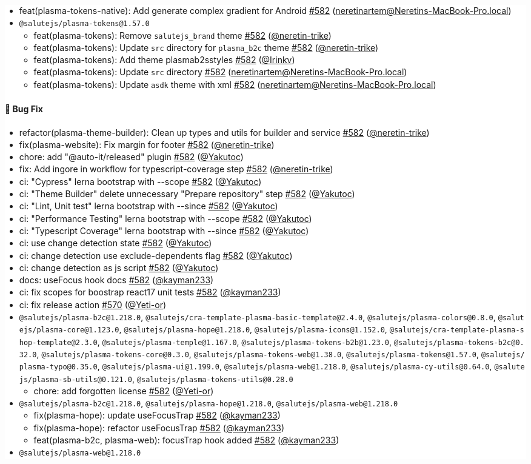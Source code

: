 - feat(plasma-tokens-native): Add generate complex gradient for Android [#582](https://github.com/salute-developers/plasma/pull/582) (neretinartem@Neretins-MacBook-Pro.local)
- `@salutejs/plasma-tokens@1.57.0`
  - feat(plasma-tokens): Remove `salutejs_brand` theme [#582](https://github.com/salute-developers/plasma/pull/582) ([@neretin-trike](https://github.com/neretin-trike))
  - feat(plasma-tokens): Update `src` directory for `plasma_b2c` theme [#582](https://github.com/salute-developers/plasma/pull/582) ([@neretin-trike](https://github.com/neretin-trike))
  - feat(plasma-tokens): Add theme plasmab2sstyles [#582](https://github.com/salute-developers/plasma/pull/582) ([@Irinkv](https://github.com/Irinkv))
  - feat(plasma-tokens): Update `src` directory [#582](https://github.com/salute-developers/plasma/pull/582) (neretinartem@Neretins-MacBook-Pro.local)
  - feat(plasma-tokens): Update `asdk` theme with xml [#582](https://github.com/salute-developers/plasma/pull/582) (neretinartem@Neretins-MacBook-Pro.local)

#### 🐛 Bug Fix

- refactor(plasma-theme-builder): Clean up types and utils for builder and service [#582](https://github.com/salute-developers/plasma/pull/582) ([@neretin-trike](https://github.com/neretin-trike))
- fix(plasma-website): Fix margin for footer [#582](https://github.com/salute-developers/plasma/pull/582) ([@neretin-trike](https://github.com/neretin-trike))
- chore: add "@auto-it/released" plugin [#582](https://github.com/salute-developers/plasma/pull/582) ([@Yakutoc](https://github.com/Yakutoc))
- fix: Add ingore in workflow for typescript-coverage step [#582](https://github.com/salute-developers/plasma/pull/582) ([@neretin-trike](https://github.com/neretin-trike))
- ci: "Cypress" lerna bootstrap with --scope [#582](https://github.com/salute-developers/plasma/pull/582) ([@Yakutoc](https://github.com/Yakutoc))
- ci: "Theme Builder" delete unnecessary "Prepare repository" step [#582](https://github.com/salute-developers/plasma/pull/582) ([@Yakutoc](https://github.com/Yakutoc))
- ci: "Lint, Unit test" lerna bootstrap with --since [#582](https://github.com/salute-developers/plasma/pull/582) ([@Yakutoc](https://github.com/Yakutoc))
- ci: "Performance Testing" lerna bootstrap with --scope [#582](https://github.com/salute-developers/plasma/pull/582) ([@Yakutoc](https://github.com/Yakutoc))
- ci: "Typescript Coverage" lerna bootstrap with --since [#582](https://github.com/salute-developers/plasma/pull/582) ([@Yakutoc](https://github.com/Yakutoc))
- ci: use change detection state [#582](https://github.com/salute-developers/plasma/pull/582) ([@Yakutoc](https://github.com/Yakutoc))
- ci: change detection use exclude-dependents flag [#582](https://github.com/salute-developers/plasma/pull/582) ([@Yakutoc](https://github.com/Yakutoc))
- ci: change detection as js script [#582](https://github.com/salute-developers/plasma/pull/582) ([@Yakutoc](https://github.com/Yakutoc))
- docs: useFocus hook docs [#582](https://github.com/salute-developers/plasma/pull/582) ([@kayman233](https://github.com/kayman233))
- ci: fix scopes for boostrap react17 unit tests [#582](https://github.com/salute-developers/plasma/pull/582) ([@kayman233](https://github.com/kayman233))
- ci: fix release action [#570](https://github.com/salute-developers/plasma/pull/570) ([@Yeti-or](https://github.com/Yeti-or))
- `@salutejs/plasma-b2c@1.218.0`, `@salutejs/cra-template-plasma-basic-template@2.4.0`, `@salutejs/plasma-colors@0.8.0`, `@salutejs/plasma-core@1.123.0`, `@salutejs/plasma-hope@1.218.0`, `@salutejs/plasma-icons@1.152.0`, `@salutejs/cra-template-plasma-shop-template@2.3.0`, `@salutejs/plasma-temple@1.167.0`, `@salutejs/plasma-tokens-b2b@1.23.0`, `@salutejs/plasma-tokens-b2c@0.32.0`, `@salutejs/plasma-tokens-core@0.3.0`, `@salutejs/plasma-tokens-web@1.38.0`, `@salutejs/plasma-tokens@1.57.0`, `@salutejs/plasma-typo@0.35.0`, `@salutejs/plasma-ui@1.199.0`, `@salutejs/plasma-web@1.218.0`, `@salutejs/plasma-cy-utils@0.64.0`, `@salutejs/plasma-sb-utils@0.121.0`, `@salutejs/plasma-tokens-utils@0.28.0`
  - chore: add forgotten license [#582](https://github.com/salute-developers/plasma/pull/582) ([@Yeti-or](https://github.com/Yeti-or))
- `@salutejs/plasma-b2c@1.218.0`, `@salutejs/plasma-hope@1.218.0`, `@salutejs/plasma-web@1.218.0`
  - fix(plasma-hope): update useFocusTrap [#582](https://github.com/salute-developers/plasma/pull/582) ([@kayman233](https://github.com/kayman233))
  - fix(plasma-hope): refactor useFocusTrap [#582](https://github.com/salute-developers/plasma/pull/582) ([@kayman233](https://github.com/kayman233))
  - feat(plasma-b2c, plasma-web): focusTrap hook added [#582](https://github.com/salute-developers/plasma/pull/582) ([@kayman233](https://github.com/kayman233))
- `@salutejs/plasma-web@1.218.0`